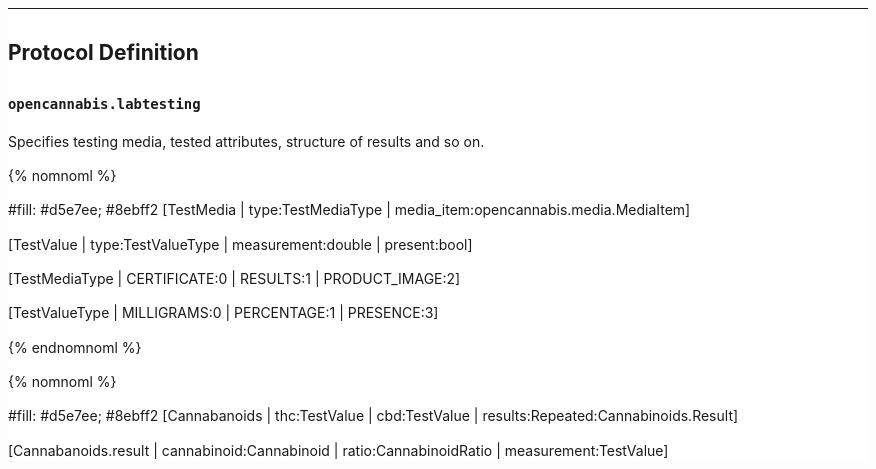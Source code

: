 
----
## Protocol Definition
### `opencannabis.labtesting`
Specifies testing media, tested attributes, structure of results and so on. 

{% nomnoml %}

#fill: #d5e7ee; #8ebff2
[TestMedia
  | type:TestMediaType
  | media_item:opencannabis.media.MediaItem]

[TestValue
  | type:TestValueType
  | measurement:double
  | present:bool]

[TestMediaType
  | CERTIFICATE:0
  | RESULTS:1
  | PRODUCT_IMAGE:2]

[TestValueType
  | MILLIGRAMS:0
  | PERCENTAGE:1
  | PRESENCE:3]

{% endnomnoml %}

{% nomnoml %}

#fill: #d5e7ee; #8ebff2
[Cannabanoids
  | thc:TestValue
  | cbd:TestValue
  | results:Repeated:Cannabinoids.Result]

[Cannabanoids.result
  | cannabinoid:Cannabinoid
  | ratio:CannabinoidRatio
  | measurement:TestValue]
